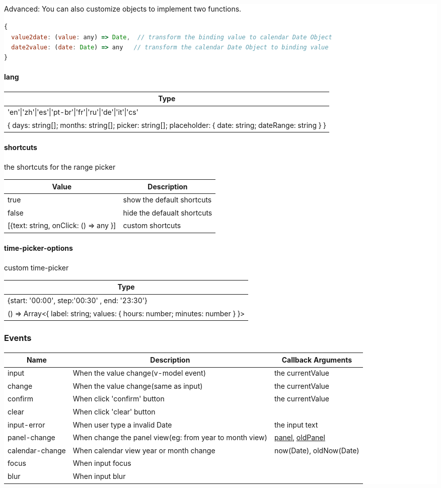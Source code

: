 Advanced: You can also customize objects to implement two functions.
```js
{
  value2date: (value: any) => Date,  // transform the binding value to calendar Date Object
  date2value: (date: Date) => any   // transform the calendar Date Object to binding value
}

```
#### lang

| Type |
|------|
| 'en'\|'zh'\|'es'\|'pt-br'\|'fr'\|'ru'\|'de'\|'it'\|'cs' |
| { days: string[]; months: string[]; picker: string[]; placeholder: { date: string; dateRange: string  } } |

#### shortcuts
the shortcuts for the range picker

| Value           | Description |
|-----------------|-------------|
| true            | show the default shortcuts |
| false           | hide the defaualt shortcuts  |
| [{text: string, onClick: () => any }] | custom shortcuts |

#### time-picker-options
custom time-picker

| Type |
|------|
| {start: '00:00', step:'00:30' , end: '23:30'} |
| () => Array<{ label: string; values: { hours: number; minutes: number } }> |

### Events
| Name            | Description                                            |  Callback Arguments    |
|-----------------|--------------------------------------------------------|------------------------|
| input           | When the value change(v-model event)                   | the currentValue       |
| change          | When the value change(same as input)                   | the currentValue       |
| confirm         | When click 'confirm' button                            | the currentValue       |
| clear           | When click 'clear' button                              |                        |
| input-error     | When user type a invalid Date                          | the input text         |
| panel-change    | When change the panel view(eg: from year to month view)| [panel](#panel), [oldPanel](#panel) |
| calendar-change | When calendar view year or month change                | now(Date), oldNow(Date)|
| focus           | When input focus                                       |                        |
| blur            | When input blur                                        |                        |
